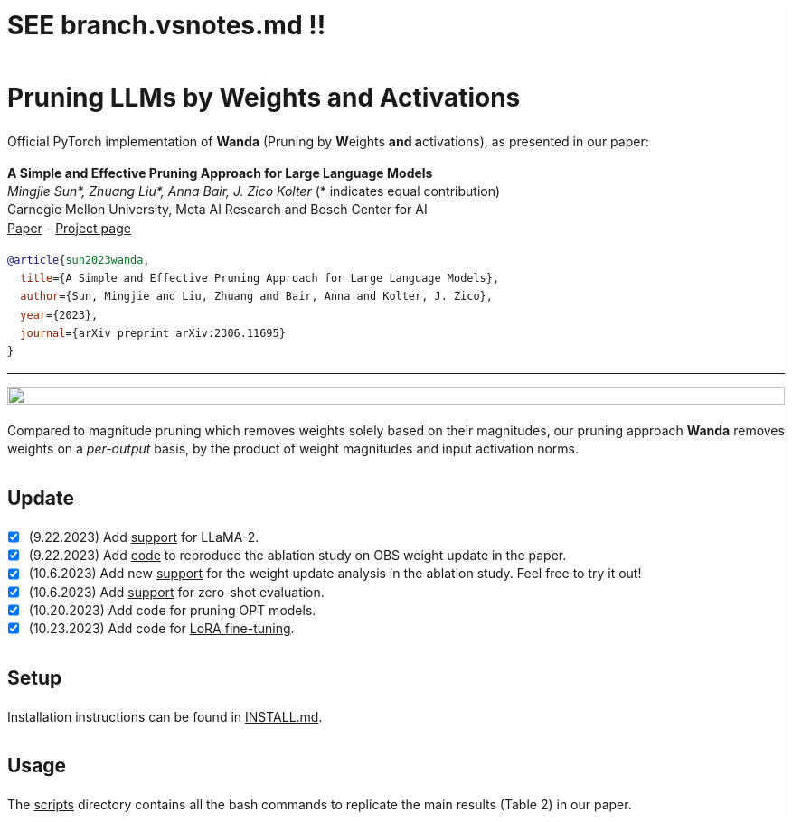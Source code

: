 # SEE branch.vsnotes.md !!

# Pruning LLMs by Weights and Activations
Official PyTorch implementation of **Wanda** (Pruning by **W**eights **and a**ctivations), as presented in our paper:

**A Simple and Effective Pruning Approach for Large Language Models** </br>
*Mingjie Sun\*, Zhuang Liu\*, Anna Bair, J. Zico Kolter* (* indicates equal contribution) <br>
Carnegie Mellon University, Meta AI Research and Bosch Center for AI  <br>
[Paper](https://arxiv.org/abs/2306.11695) - [Project page](https://eric-mingjie.github.io/wanda/home.html)

```bibtex
@article{sun2023wanda,
  title={A Simple and Effective Pruning Approach for Large Language Models}, 
  author={Sun, Mingjie and Liu, Zhuang and Bair, Anna and Kolter, J. Zico},
  year={2023},
  journal={arXiv preprint arXiv:2306.11695}
}
```

--- 
<p align="center">
<img src="https://user-images.githubusercontent.com/20168304/273351964-53c3807e-3453-49c5-b855-b620b1026466.png" width=100% height=100% 
class="center">
</p>

Compared to magnitude pruning which removes weights solely based on their magnitudes, our pruning approach **Wanda** removes weights on a *per-output* basis, by the product of weight magnitudes and input activation norms.

## Update
- [x] (9.22.2023) Add [support](https://github.com/locuslab/wanda#pruning-llama-2) for LLaMA-2.
- [x] (9.22.2023) Add [code](https://github.com/locuslab/wanda#ablation-on-obs-weight-update) to reproduce the ablation study on OBS weight update in the paper.
- [x] (10.6.2023) Add new [support](https://github.com/locuslab/wanda#ablation-on-obs-weight-update) for the weight update analysis in the ablation study. Feel free to try it out!
- [x] (10.6.2023) Add [support](https://github.com/locuslab/wanda#zero-shot-evaluation) for zero-shot evaluation.
- [x] (10.20.2023) Add code for pruning OPT models.
- [x] (10.23.2023) Add code for [LoRA fine-tuning](lora_ft).

## Setup
Installation instructions can be found in [INSTALL.md](INSTALL.md).

## Usage
The [scripts](scripts) directory contains all the bash commands to replicate the main results (Table 2) in our paper.

